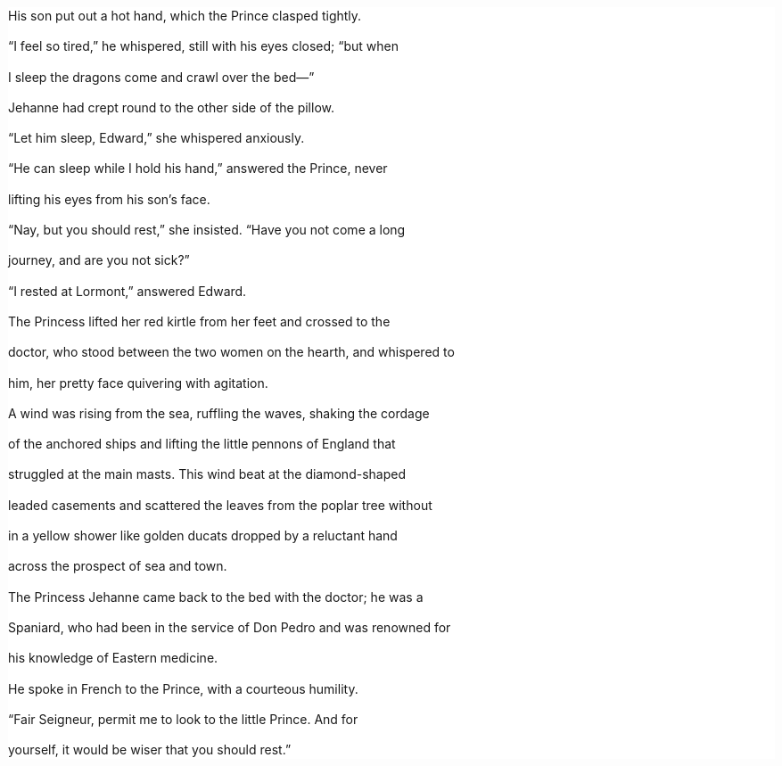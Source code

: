 

His son put out a hot hand, which the Prince clasped tightly.



“I feel so tired,” he whispered, still with his eyes closed; “but when

I sleep the dragons come and crawl over the bed—”



Jehanne had crept round to the other side of the pillow.



“Let him sleep, Edward,” she whispered anxiously.



“He can sleep while I hold his hand,” answered the Prince, never

lifting his eyes from his son’s face.



“Nay, but you should rest,” she insisted. “Have you not come a long

journey, and are you not sick?”



“I rested at Lormont,” answered Edward.



The Princess lifted her red kirtle from her feet and crossed to the

doctor, who stood between the two women on the hearth, and whispered to

him, her pretty face quivering with agitation.



A wind was rising from the sea, ruffling the waves, shaking the cordage

of the anchored ships and lifting the little pennons of England that

struggled at the main masts. This wind beat at the diamond-shaped

leaded casements and scattered the leaves from the poplar tree without

in a yellow shower like golden ducats dropped by a reluctant hand

across the prospect of sea and town.



The Princess Jehanne came back to the bed with the doctor; he was a

Spaniard, who had been in the service of Don Pedro and was renowned for

his knowledge of Eastern medicine.



He spoke in French to the Prince, with a courteous humility.



“Fair Seigneur, permit me to look to the little Prince. And for

yourself, it would be wiser that you should rest.”
